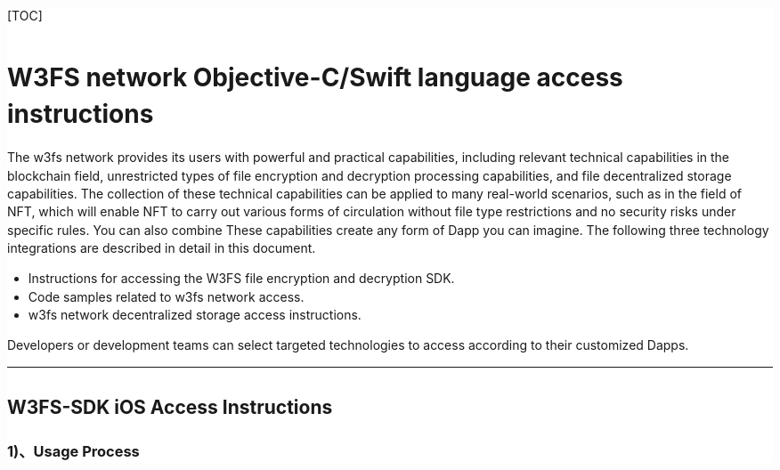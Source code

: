 [TOC]

# W3FS network Objective-C/Swift language access instructions

The w3fs network provides its users with powerful and practical capabilities, including relevant technical capabilities in the blockchain field, unrestricted types of file encryption and decryption processing capabilities, and file decentralized storage capabilities. The collection of these technical capabilities can be applied to many real-world scenarios, such as in the field of NFT, which will enable NFT to carry out various forms of circulation without file type restrictions and no security risks under specific rules. You can also combine These capabilities create any form of Dapp you can imagine.
The following three technology integrations are described in detail in this document.
* Instructions for accessing the W3FS file encryption and decryption SDK.
* Code samples related to w3fs network access.
* w3fs network decentralized storage access instructions.

Developers or development teams can select targeted technologies to access according to their customized Dapps.



***



## W3FS-SDK iOS Access Instructions

### 1)、Usage Process
